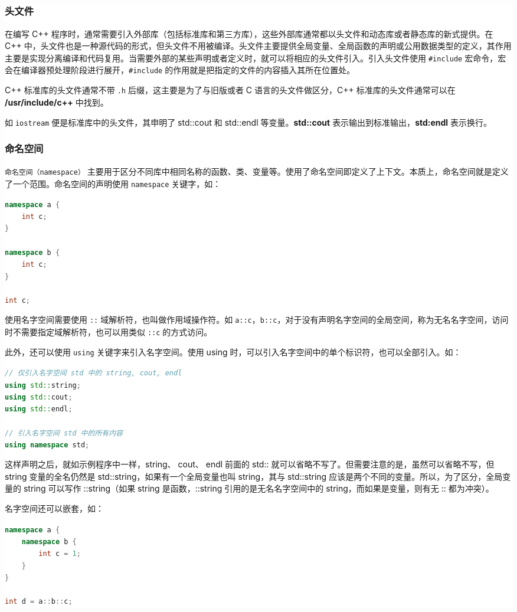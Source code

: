 ### 头文件

在编写 C++ 程序时，通常需要引入外部库（包括标准库和第三方库），这些外部库通常都以头文件和动态库或者静态库的新式提供。在 C++ 中，头文件也是一种源代码的形式，但头文件不用被编译。头文件主要提供全局变量、全局函数的声明或公用数据类型的定义，其作用主要是实现分离编译和代码复用。当需要外部的某些声明或者定义时，就可以将相应的头文件引入。引入头文件使用 `#include` 宏命令，宏会在编译器预处理阶段进行展开，`#include` 的作用就是把指定的文件的内容插入其所在位置处。

C++ 标准库的头文件通常不带 `.h` 后缀，这主要是为了与旧版或者 C 语言的头文件做区分，C++ 标准库的头文件通常可以在 **/usr/include/c++** 中找到。

如 `iostream` 便是标准库中的头文件，其申明了 std::cout 和 std::endl 等变量。**std::cout** 表示输出到标准输出，**std:endl** 表示换行。

### 命名空间

`命名空间（namespace）` 主要用于区分不同库中相同名称的函数、类、变量等。使用了命名空间即定义了上下文。本质上，命名空间就是定义了一个范围。命名空间的声明使用 `namespace` 关键字，如：

```cpp
namespace a {
    int c;
}

namespace b {
    int c;
}

int c;
```

使用名字空间需要使用 `::` 域解析符，也叫做作用域操作符。如 `a::c`，`b::c`，对于没有声明名字空间的全局空间，称为无名名字空间，访问时不需要指定域解析符，也可以用类似 `::c` 的方式访问。

此外，还可以使用 `using` 关键字来引入名字空间。使用 using 时，可以引入名字空间中的单个标识符，也可以全部引入。如：

```cpp
// 仅引入名字空间 std 中的 string, cout, endl
using std::string;
using std::cout;
using std::endl;

// 引入名字空间 std 中的所有内容
using namespace std;
```

这样声明之后，就如示例程序中一样，string、 cout、 endl 前面的 std:: 就可以省略不写了。但需要注意的是，虽然可以省略不写，但 string 变量的全名仍然是 std::string，如果有一个全局变量也叫 string，其与 std::string 应该是两个不同的变量。所以，为了区分，全局变量的 string 可以写作 ::string（如果 string 是函数，::string 引用的是无名名字空间中的 string，而如果是变量，则有无 :: 都为冲突）。

名字空间还可以嵌套，如：

```cpp
namespace a {
    namespace b {
        int c = 1;
    }
}

int d = a::b::c;
```
